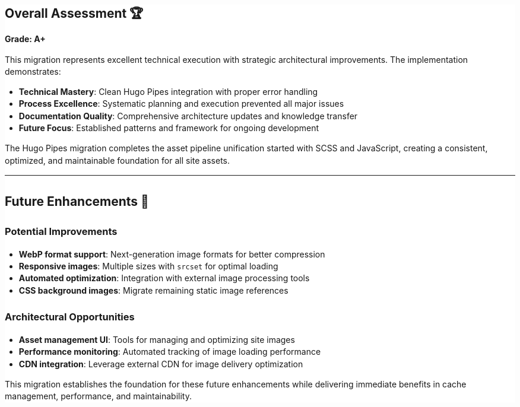 
## Overall Assessment 🏆

**Grade: A+**

This migration represents excellent technical execution with strategic architectural improvements. The implementation demonstrates:

- **Technical Mastery**: Clean Hugo Pipes integration with proper error handling
- **Process Excellence**: Systematic planning and execution prevented all major issues  
- **Documentation Quality**: Comprehensive architecture updates and knowledge transfer
- **Future Focus**: Established patterns and framework for ongoing development

The Hugo Pipes migration completes the asset pipeline unification started with SCSS and JavaScript, creating a consistent, optimized, and maintainable foundation for all site assets.

---

## Future Enhancements 🔮

### Potential Improvements
- **WebP format support**: Next-generation image formats for better compression
- **Responsive images**: Multiple sizes with `srcset` for optimal loading
- **Automated optimization**: Integration with external image processing tools
- **CSS background images**: Migrate remaining static image references

### Architectural Opportunities  
- **Asset management UI**: Tools for managing and optimizing site images
- **Performance monitoring**: Automated tracking of image loading performance
- **CDN integration**: Leverage external CDN for image delivery optimization

This migration establishes the foundation for these future enhancements while delivering immediate benefits in cache management, performance, and maintainability.
